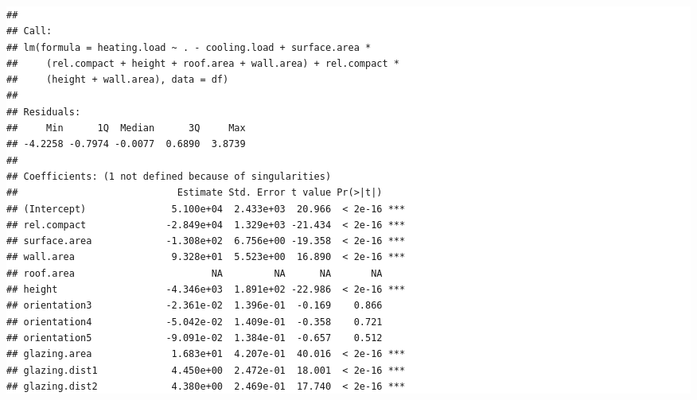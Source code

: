     ## 
    ## Call:
    ## lm(formula = heating.load ~ . - cooling.load + surface.area * 
    ##     (rel.compact + height + roof.area + wall.area) + rel.compact * 
    ##     (height + wall.area), data = df)
    ## 
    ## Residuals:
    ##     Min      1Q  Median      3Q     Max 
    ## -4.2258 -0.7974 -0.0077  0.6890  3.8739 
    ## 
    ## Coefficients: (1 not defined because of singularities)
    ##                            Estimate Std. Error t value Pr(>|t|)    
    ## (Intercept)               5.100e+04  2.433e+03  20.966  < 2e-16 ***
    ## rel.compact              -2.849e+04  1.329e+03 -21.434  < 2e-16 ***
    ## surface.area             -1.308e+02  6.756e+00 -19.358  < 2e-16 ***
    ## wall.area                 9.328e+01  5.523e+00  16.890  < 2e-16 ***
    ## roof.area                        NA         NA      NA       NA    
    ## height                   -4.346e+03  1.891e+02 -22.986  < 2e-16 ***
    ## orientation3             -2.361e-02  1.396e-01  -0.169    0.866    
    ## orientation4             -5.042e-02  1.409e-01  -0.358    0.721    
    ## orientation5             -9.091e-02  1.384e-01  -0.657    0.512    
    ## glazing.area              1.683e+01  4.207e-01  40.016  < 2e-16 ***
    ## glazing.dist1             4.450e+00  2.472e-01  18.001  < 2e-16 ***
    ## glazing.dist2             4.380e+00  2.469e-01  17.740  < 2e-16 ***
